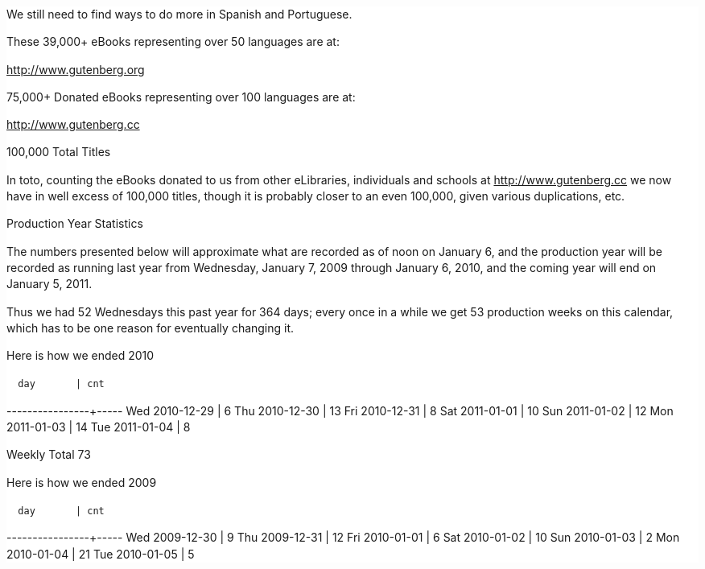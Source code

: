 We still need to find ways to do more in Spanish and Portuguese.


These 39,000+ eBooks representing over 50 languages are at:

http://www.gutenberg.org



75,000+ Donated eBooks representing over 100 languages are at:

http://www.gutenberg.cc




100,000 Total Titles


In toto, counting the eBooks donated to us from other eLibraries,
individuals and schools at http://www.gutenberg.cc we now have in
well excess of 100,000 titles, though it is probably closer to an
even 100,000, given various duplications, etc.



Production Year Statistics

The numbers presented below will approximate what are recorded as
of noon on January 6, and the production year will be recorded as
running last year from Wednesday, January 7, 2009 through January
6, 2010, and the coming year will end on January 5, 2011.

Thus we had 52 Wednesdays this past year for 364 days; every once
in a while we get 53 production weeks on this calendar, which has
to be one reason for eventually changing it.



Here is how we ended 2010

      day       | cnt
----------------+-----
 Wed 2010-12-29 |   6
 Thu 2010-12-30 |  13
 Fri 2010-12-31 |   8
 Sat 2011-01-01 |  10
 Sun 2011-01-02 |  12
 Mon 2011-01-03 |  14
 Tue 2011-01-04 |   8

Weekly Total       73


Here is how we ended 2009


      day       | cnt
----------------+-----
 Wed 2009-12-30 |   9
 Thu 2009-12-31 |  12
 Fri 2010-01-01 |   6
 Sat 2010-01-02 |  10
 Sun 2010-01-03 |   2
 Mon 2010-01-04 |  21
 Tue 2010-01-05 |   5
